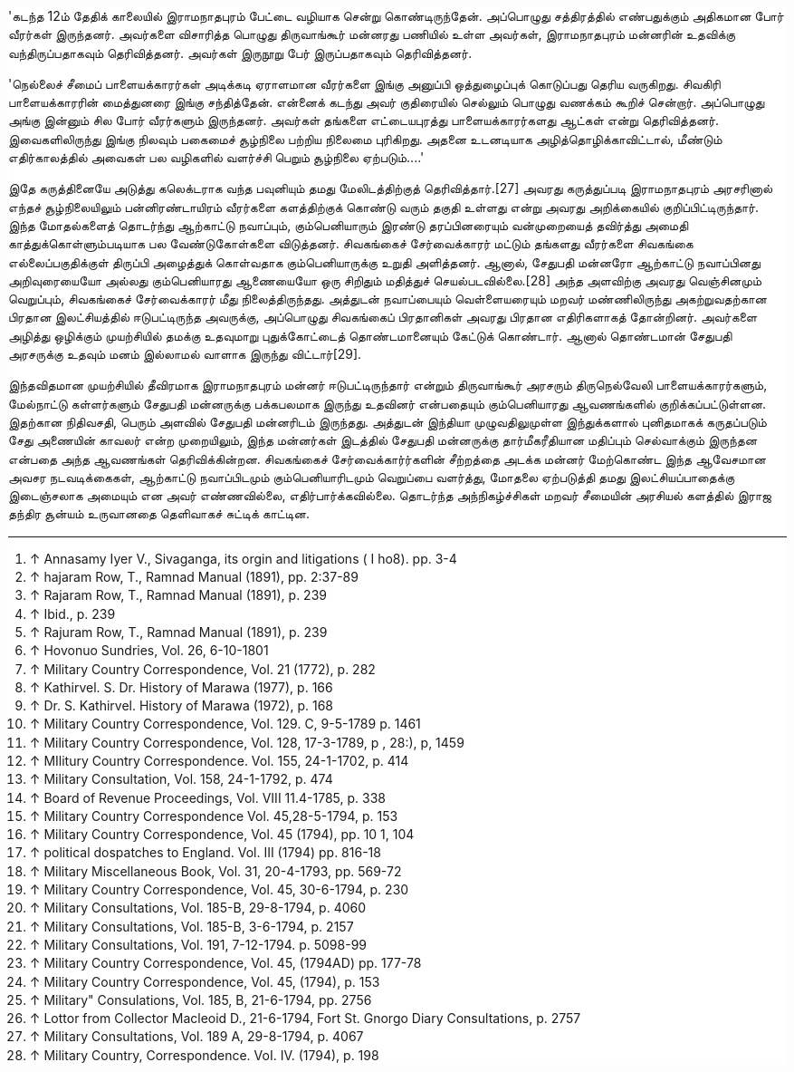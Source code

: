 'கடந்த 12ம் தேதிக் காலையில் இராமநாதபுரம் பேட்டை வழியாக சென்று கொண்டிருந்தேன். அப்பொழுது சத்திரத்தில் எண்பதுக்கும் அதிகமான போர் வீரர்கள் இருந்தனர். அவர்களை விசாரித்த பொழுது திருவாங்கூர் மன்னரது பணியில் உள்ள அவர்கள், இராமநாதபுரம் மன்னரின் உதவிக்கு வந்திருப்பதாகவும் தெரிவித்தனர். அவர்கள் இருநூறு பேர் இருப்பதாகவும் தெரிவித்தனர்.

'நெல்லைச் சீமைப் பாளையக்காரர்கள் அடிக்கடி ஏராளமான வீரர்களை இங்கு அனுப்பி ஒத்துழைப்புக் கொடுப்பது தெரிய வருகிறது. சிவகிரி பாளையக்காரரின் மைத்துனரை இங்கு சந்தித்தேன். என்னைக் கடந்து அவர் குதிரையில் செல்லும் பொழுது வணக்கம் கூறிச் சென்றார். அப்பொழுது அங்கு இன்னும் சில போர் வீரர்களும் இருந்தனர். அவர்கள் தங்களை எட்டையபுரத்து பாளையக்காரர்களது ஆட்கள் என்று தெரிவித்தனர். இவைகளிலிருந்து இங்கு நிலவும் பகைமைச் சூழ்நிலை பற்றிய நிலைமை புரிகிறது. அதனை உடனடியாக அழித்தொழிக்காவிட்டால், மீண்டும் எதிர்காலத்தில் அவைகள் பல வழிகளில் வளர்ச்சி பெறும் சூழ்நிலை ஏற்படும்....'

இதே கருத்தினையே அடுத்து கலெக்டராக வந்த பவுனியும் தமது மேலிடத்திற்குத் தெரிவித்தார்.[27] அவரது கருத்துப்படி இராமநாதபுரம் அரசரினால் எந்தச் சூழ்நிலையிலும் பன்னிரண்டாயிரம் வீரர்களை களத்திற்குக் கொண்டு வரும் தகுதி உள்ளது என்று அவரது அறிக்கையில் குறிப்பிட்டிருந்தார். இந்த மோதல்களைத் தொடர்ந்து ஆற்காட்டு நவாப்பும், கும்பெனியாரும் இரண்டு தரப்பினரையும் வன்முறையைத் தவிர்த்து அமைதி காத்துக்கொள்ளும்படியாக பல வேண்டுகோள்களை விடுத்தனர். சிவகங்கைச் சேர்வைக்காரர் மட்டும் தங்களது வீரர்களை சிவகங்கை எல்லைப்பகுதிக்குள் திருப்பி அழைத்துக் கொள்வதாக கும்பெனியாருக்கு உறுதி அளித்தனர். ஆனால், சேதுபதி மன்னரோ ஆற்காட்டு நவாப்பினது அறிவுரையையோ அல்லது கும்பெனியாரது ஆணையையோ ஒரு சிறிதும் மதித்துச் செயல்படவில்லை.[28] அந்த அளவிற்கு அவரது வெஞ்சினமும் வெறுப்பும், சிவகங்கைச் சேர்வைக்காரர் மீது நிலைத்திருந்தது. அத்துடன் நவாப்பையும் வெள்ளையரையும் மறவர் மண்ணிலிருந்து அகற்றுவதற்கான பிரதான இலட்சியத்தில் ஈடுபட்டிருந்த அவருக்கு, அப்பொழுது சிவகங்கைப் பிரதானிகள் அவரது பிரதான எதிரிகளாகத் தோன்றினர். அவர்களை அழித்து ஒழிக்கும் முயற்சியில் தமக்கு உதவுமாறு புதுக்கோட்டைத் தொண்டமானையும் கேட்டுக் கொண்டார். ஆனால் தொண்டமான் சேதுபதி அரசருக்கு உதவும் மனம் இல்லாமல் வாளாக இருந்து விட்டார்[29].

இந்தவிதமான முயற்சியில் தீவிரமாக இராமநாதபுரம் மன்னர் ஈடுபட்டிருந்தார் என்றும் திருவாங்கூர் அரசரும் திருநெல்வேலி பாளையக்காரர்களும், மேல்நாட்டு கள்ளர்களும் சேதுபதி மன்னருக்கு பக்கபலமாக இருந்து உதவினர் என்பதையும் கும்பெனியாரது ஆவணங்களில் குறிக்கப்பட்டுள்ளன. இதற்கான நிதிவசதி, பெரும் அளவில் சேதுபதி மன்னரிடம் இருந்தது. அத்துடன் இந்தியா முழுவதிலுமுள்ள இந்துக்களால் புனிதமாகக் கருதப்படும் சேது அணையின் காவலர் என்ற முறையிலும், இந்த மன்னர்கள் இடத்தில் சேதுபதி மன்னருக்கு தார்மீகரீதியான மதிப்பும் செல்வாக்கும் இருந்தன என்பதை அந்த ஆவணங்கள் தெரிவிக்கின்றன. சிவகங்கைச் சேர்வைக்கார்ர்களின் சீற்றத்தை அடக்க மன்னர் மேற்கொண்ட இந்த ஆவேசமான அவசர நடவடிக்கைகள், ஆற்காட்டு நவாப்பிடமும் கும்பெனியாரிடமும் வெறுப்பை வளர்த்து, மோதலை ஏற்படுத்தி தமது இலட்சியப்பாதைக்கு இடைஞ்சலாக அமையும் என அவர் எண்ணவில்லை, எதிர்பார்க்கவில்லை. தொடர்ந்த அந்நிகழ்ச்சிகள் மறவர் சீமையின் அரசியல் களத்தில் இராஜ தந்திர சூன்யம் உருவானதை தெளிவாகச் சுட்டிக் காட்டின.

* * *

  1. ↑ Annasamy Iyer V., Sivaganga, its orgin and litigations ( I ho8). pp. 3-4
  2. ↑ hajaram Row, T., Ramnad Manual (1891), pp. 2:37-89
  3. ↑ Rajaram Row, T., Ramnad Manual (1891), p. 239
  4. ↑ Ibid., p. 239
  5. ↑ Rajuram Row, T., Ramnad Manual (1891), p. 239
  6. ↑ Hovonuo Sundries, Vol. 26, 6-10-1801
  7. ↑ Military Country Correspondence, Vol. 21 (1772), р. 282
  8. ↑ Kathirvel. S. Dr. History of Marawa (1977), p. 166
  9. ↑ Dr. S. Kathirvel. History of Marawa (1972), p. 168
  10. ↑ Military Country Correspondence, Vol. 129. C, 9-5-1789 p. 1461
  11. ↑ Military Country Correspondence, Vol. 128, 17-3-1789, р , 28:), p, 1459
  12. ↑ MIlitury Country Correspondence. Vol. 155, 24-1-1702, p. 414
  13. ↑ Military Consultation, Vol. 158, 24-1-1792, p. 474
  14. ↑ Board of Revenue Proceedings, Vol. VIII 11.4-1785, p. 338
  15. ↑ Military Country Correspondence Vol. 45,28-5-1794, p. 153
  16. ↑ Military Country Correspondence, Vol. 45 (1794), pp. 10 1, 104
  17. ↑ political dospatches to England. Vol. III (1794) pp. 816-18
  18. ↑ Military Miscellaneous Book, Vol. 31, 20-4-1793, pp. 569-72
  19. ↑ Military Country Correspondence, Vol. 45, 30-6-1794, р. 230
  20. ↑ Military Consultations, Vol. 185-B, 29-8-1794, p. 4060
  21. ↑ Military Consultations, Vol. 185-B, 3-6-1794, p. 2157
  22. ↑ Military Consultations, Vol. 191, 7-12-1794. p. 5098-99
  23. ↑ Military Country Correspondence, Vol. 45, (1794AD) pp. 177-78
  24. ↑ Military Country Correspondence, Vol. 45, (1794), p. 153
  25. ↑ Military" Consulations, Vol. 185, B, 21-6-1794, pp. 2756
  26. ↑ Lottor from Collector Macleoid D., 21-6-1794, Fort St. Gnorgo Diary Consultations, p. 2757
  27. ↑ Military Consultations, Vol. 189 A, 29-8-1794, p. 4067
  28. ↑ Military Country, Correspondence. VoI. IV. (1794), p. 198